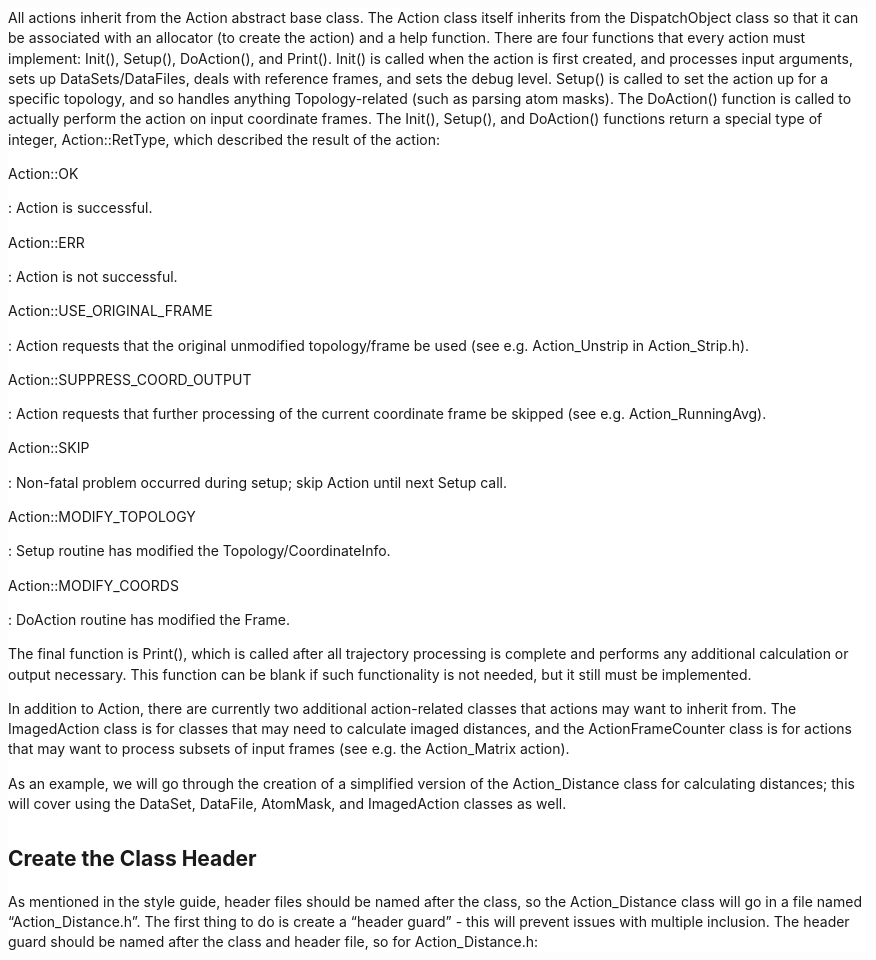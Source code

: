 All actions inherit from the Action abstract base class. The Action class itself inherits from the DispatchObject class so that it can be associated with an allocator (to create the action) and a help function. There are four functions that every action must implement: Init(), Setup(), DoAction(), and Print(). Init() is called when the action is first created, and processes input arguments, sets up DataSets/DataFiles, deals with reference frames, and sets the debug level. Setup() is called to set the action up for a specific topology, and so handles anything Topology-related (such as parsing atom masks). The DoAction() function is called to actually perform the action on input coordinate frames. The Init(), Setup(), and DoAction() functions return a special type of integer, Action::RetType, which described the result of the action:

<span>Action::OK</span>

:   Action is successful.

<span>Action::ERR</span>

:   Action is not successful.

<span>Action::USE\_ORIGINAL\_FRAME</span>

:   Action requests that the original unmodified topology/frame be used (see e.g. Action\_Unstrip in Action\_Strip.h).

<span>Action::SUPPRESS\_COORD\_OUTPUT</span>

:   Action requests that further processing of the current coordinate frame be skipped (see e.g. Action\_RunningAvg).

<span>Action::SKIP</span>

:   Non-fatal problem occurred during setup; skip Action until next Setup call.

<span>Action::MODIFY\_TOPOLOGY</span>

:   Setup routine has modified the Topology/CoordinateInfo.

<span>Action::MODIFY\_COORDS</span>

:   DoAction routine has modified the Frame.

The final function is Print(), which is called after all trajectory processing is complete and performs any additional calculation or output necessary. This function can be blank if such functionality is not needed, but it still must be implemented.

In addition to Action, there are currently two additional action-related classes that actions may want to inherit from. The ImagedAction class is for classes that may need to calculate imaged distances, and the ActionFrameCounter class is for actions that may want to process subsets of input frames (see e.g. the Action\_Matrix action).

As an example, we will go through the creation of a simplified version of the Action\_Distance class for calculating distances; this will cover using the DataSet, DataFile, AtomMask, and ImagedAction classes as well.

Create the Class Header
-----------------------

As mentioned in the style guide, header files should be named after the class, so the Action\_Distance class will go in a file named “Action\_Distance.h”. The first thing to do is create a “header guard” - this will prevent issues with multiple inclusion. The header guard should be named after the class and header file, so for Action\_Distance.h:
